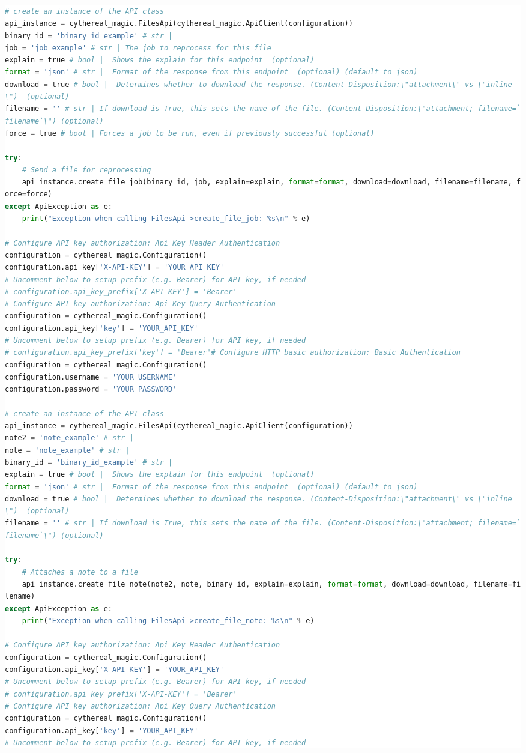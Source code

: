 ```python
# create an instance of the API class
api_instance = cythereal_magic.FilesApi(cythereal_magic.ApiClient(configuration))
binary_id = 'binary_id_example' # str | 
job = 'job_example' # str | The job to reprocess for this file
explain = true # bool |  Shows the explain for this endpoint  (optional)
format = 'json' # str |  Format of the response from this endpoint  (optional) (default to json)
download = true # bool |  Determines whether to download the response. (Content-Disposition:\"attachment\" vs \"inline\")  (optional)
filename = '' # str | If download is True, this sets the name of the file. (Content-Disposition:\"attachment; filename=`filename`\") (optional)
force = true # bool | Forces a job to be run, even if previously successful (optional)

try:
    # Send a file for reprocessing
    api_instance.create_file_job(binary_id, job, explain=explain, format=format, download=download, filename=filename, force=force)
except ApiException as e:
    print("Exception when calling FilesApi->create_file_job: %s\n" % e)

# Configure API key authorization: Api Key Header Authentication
configuration = cythereal_magic.Configuration()
configuration.api_key['X-API-KEY'] = 'YOUR_API_KEY'
# Uncomment below to setup prefix (e.g. Bearer) for API key, if needed
# configuration.api_key_prefix['X-API-KEY'] = 'Bearer'
# Configure API key authorization: Api Key Query Authentication
configuration = cythereal_magic.Configuration()
configuration.api_key['key'] = 'YOUR_API_KEY'
# Uncomment below to setup prefix (e.g. Bearer) for API key, if needed
# configuration.api_key_prefix['key'] = 'Bearer'# Configure HTTP basic authorization: Basic Authentication
configuration = cythereal_magic.Configuration()
configuration.username = 'YOUR_USERNAME'
configuration.password = 'YOUR_PASSWORD'

# create an instance of the API class
api_instance = cythereal_magic.FilesApi(cythereal_magic.ApiClient(configuration))
note2 = 'note_example' # str | 
note = 'note_example' # str | 
binary_id = 'binary_id_example' # str | 
explain = true # bool |  Shows the explain for this endpoint  (optional)
format = 'json' # str |  Format of the response from this endpoint  (optional) (default to json)
download = true # bool |  Determines whether to download the response. (Content-Disposition:\"attachment\" vs \"inline\")  (optional)
filename = '' # str | If download is True, this sets the name of the file. (Content-Disposition:\"attachment; filename=`filename`\") (optional)

try:
    # Attaches a note to a file
    api_instance.create_file_note(note2, note, binary_id, explain=explain, format=format, download=download, filename=filename)
except ApiException as e:
    print("Exception when calling FilesApi->create_file_note: %s\n" % e)

# Configure API key authorization: Api Key Header Authentication
configuration = cythereal_magic.Configuration()
configuration.api_key['X-API-KEY'] = 'YOUR_API_KEY'
# Uncomment below to setup prefix (e.g. Bearer) for API key, if needed
# configuration.api_key_prefix['X-API-KEY'] = 'Bearer'
# Configure API key authorization: Api Key Query Authentication
configuration = cythereal_magic.Configuration()
configuration.api_key['key'] = 'YOUR_API_KEY'
# Uncomment below to setup prefix (e.g. Bearer) for API key, if needed
```